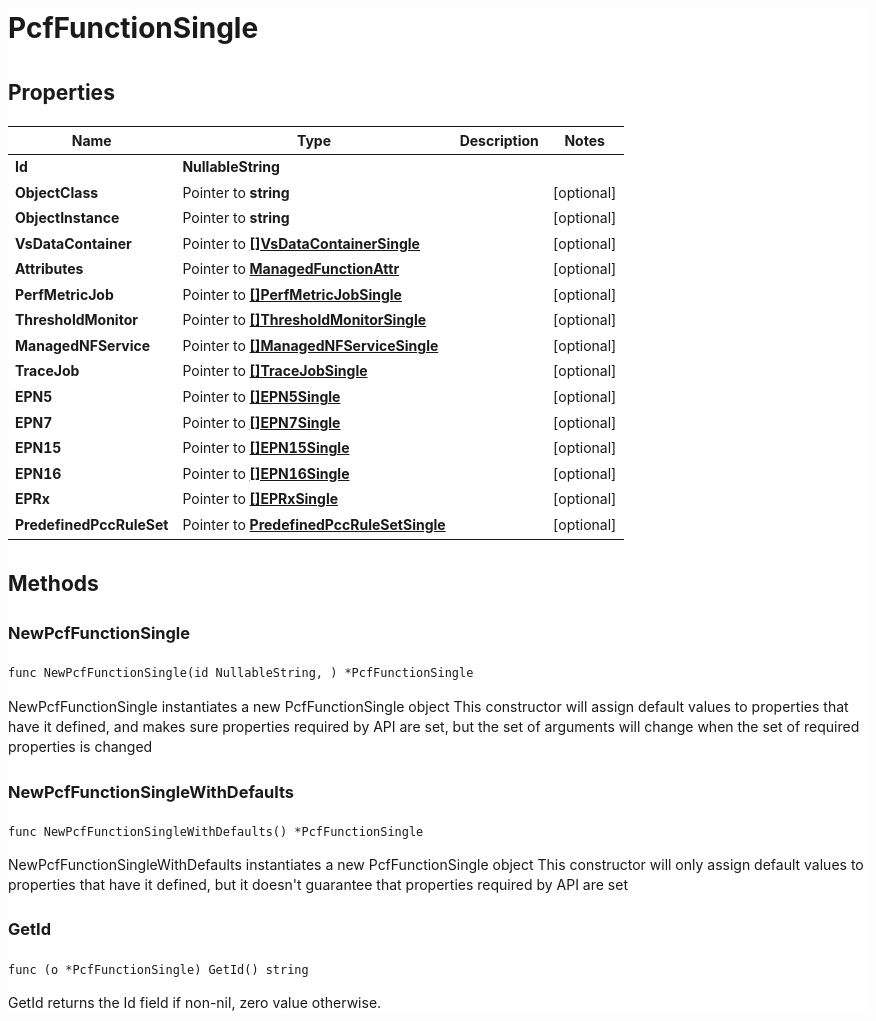 # PcfFunctionSingle

## Properties

Name | Type | Description | Notes
------------ | ------------- | ------------- | -------------
**Id** | **NullableString** |  | 
**ObjectClass** | Pointer to **string** |  | [optional] 
**ObjectInstance** | Pointer to **string** |  | [optional] 
**VsDataContainer** | Pointer to [**[]VsDataContainerSingle**](VsDataContainerSingle.md) |  | [optional] 
**Attributes** | Pointer to [**ManagedFunctionAttr**](ManagedFunction-Attr.md) |  | [optional] 
**PerfMetricJob** | Pointer to [**[]PerfMetricJobSingle**](PerfMetricJobSingle.md) |  | [optional] 
**ThresholdMonitor** | Pointer to [**[]ThresholdMonitorSingle**](ThresholdMonitorSingle.md) |  | [optional] 
**ManagedNFService** | Pointer to [**[]ManagedNFServiceSingle**](ManagedNFServiceSingle.md) |  | [optional] 
**TraceJob** | Pointer to [**[]TraceJobSingle**](TraceJobSingle.md) |  | [optional] 
**EPN5** | Pointer to [**[]EPN5Single**](EPN5Single.md) |  | [optional] 
**EPN7** | Pointer to [**[]EPN7Single**](EPN7Single.md) |  | [optional] 
**EPN15** | Pointer to [**[]EPN15Single**](EPN15Single.md) |  | [optional] 
**EPN16** | Pointer to [**[]EPN16Single**](EPN16Single.md) |  | [optional] 
**EPRx** | Pointer to [**[]EPRxSingle**](EPRxSingle.md) |  | [optional] 
**PredefinedPccRuleSet** | Pointer to [**PredefinedPccRuleSetSingle**](PredefinedPccRuleSetSingle.md) |  | [optional] 

## Methods

### NewPcfFunctionSingle

`func NewPcfFunctionSingle(id NullableString, ) *PcfFunctionSingle`

NewPcfFunctionSingle instantiates a new PcfFunctionSingle object
This constructor will assign default values to properties that have it defined,
and makes sure properties required by API are set, but the set of arguments
will change when the set of required properties is changed

### NewPcfFunctionSingleWithDefaults

`func NewPcfFunctionSingleWithDefaults() *PcfFunctionSingle`

NewPcfFunctionSingleWithDefaults instantiates a new PcfFunctionSingle object
This constructor will only assign default values to properties that have it defined,
but it doesn't guarantee that properties required by API are set

### GetId

`func (o *PcfFunctionSingle) GetId() string`

GetId returns the Id field if non-nil, zero value otherwise.

